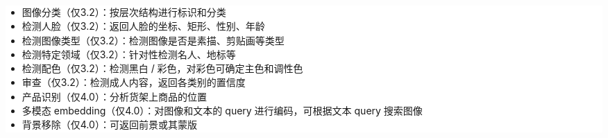   + 图像分类（仅3.2）：按层次结构进行标识和分类
  + 检测人脸（仅3.2）：返回人脸的坐标、矩形、性别、年龄
  + 检测图像类型（仅3.2）：检测图像是否是素描、剪贴画等类型
  + 检测特定领域（仅3.2）：针对性检测名人、地标等
  + 检测配色（仅3.2）：检测黑白 / 彩色，对彩色可确定主色和调性色
  + 审查（仅3.2）：检测成人内容，返回各类别的置信度
  + 产品识别（仅4.0）：分析货架上商品的位置
  + 多模态 embedding（仅4.0）：对图像和文本的 query 进行编码，可根据文本 query 搜索图像
  + 背景移除（仅4.0）：可返回前景或其蒙版